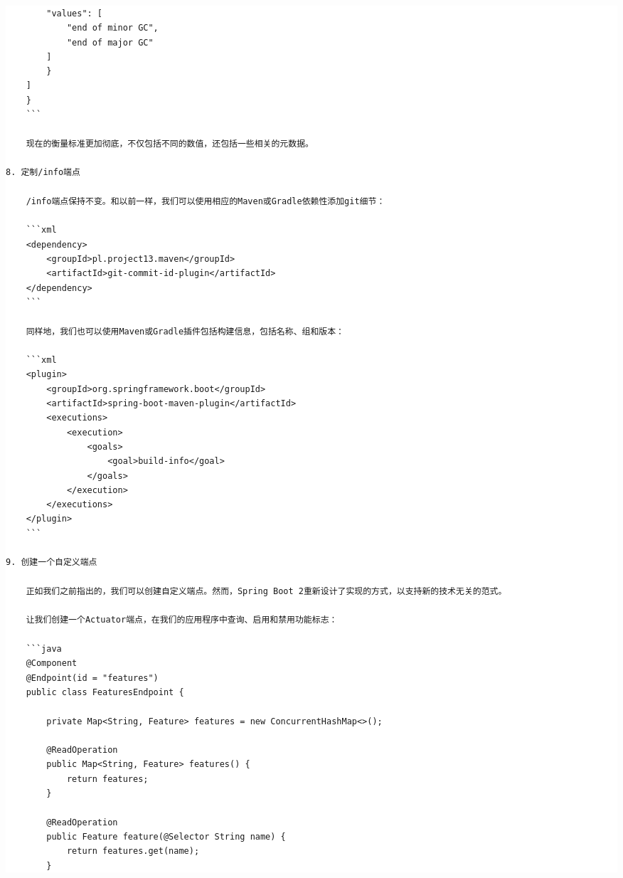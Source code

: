             "values": [
                "end of minor GC",
                "end of major GC"
            ]
            }
        ]
        }
        ```

        现在的衡量标准更加彻底，不仅包括不同的数值，还包括一些相关的元数据。

    8. 定制/info端点

        /info端点保持不变。和以前一样，我们可以使用相应的Maven或Gradle依赖性添加git细节：

        ```xml
        <dependency>
            <groupId>pl.project13.maven</groupId>
            <artifactId>git-commit-id-plugin</artifactId>
        </dependency>
        ```

        同样地，我们也可以使用Maven或Gradle插件包括构建信息，包括名称、组和版本：

        ```xml
        <plugin>
            <groupId>org.springframework.boot</groupId>
            <artifactId>spring-boot-maven-plugin</artifactId>
            <executions>
                <execution>
                    <goals>
                        <goal>build-info</goal>
                    </goals>
                </execution>
            </executions>
        </plugin>
        ```

    9. 创建一个自定义端点

        正如我们之前指出的，我们可以创建自定义端点。然而，Spring Boot 2重新设计了实现的方式，以支持新的技术无关的范式。

        让我们创建一个Actuator端点，在我们的应用程序中查询、启用和禁用功能标志：

        ```java
        @Component
        @Endpoint(id = "features")
        public class FeaturesEndpoint {

            private Map<String, Feature> features = new ConcurrentHashMap<>();

            @ReadOperation
            public Map<String, Feature> features() {
                return features;
            }

            @ReadOperation
            public Feature feature(@Selector String name) {
                return features.get(name);
            }
